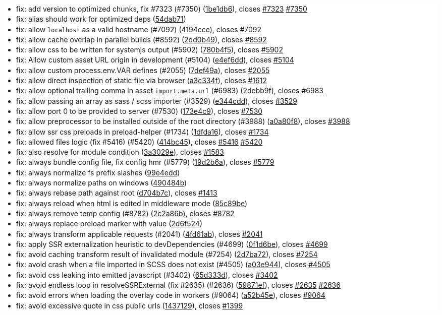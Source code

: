 * fix: add version to optimized chunks, fix #7323 (#7350) ([1be1db6](https://github.com/vitejs/vite/commit/1be1db6)), closes [#7323](https://github.com/vitejs/vite/issues/7323) [#7350](https://github.com/vitejs/vite/issues/7350)
* fix: alias should work for optimized deps ([54dab71](https://github.com/vitejs/vite/commit/54dab71))
* fix: allow `localhost` as a valid hostname (#7092) ([4194cce](https://github.com/vitejs/vite/commit/4194cce)), closes [#7092](https://github.com/vitejs/vite/issues/7092)
* fix: allow cache overlap in parallel builds (#8592) ([2dd0b49](https://github.com/vitejs/vite/commit/2dd0b49)), closes [#8592](https://github.com/vitejs/vite/issues/8592)
* fix: allow css to be written for systemjs output (#5902) ([780b4f5](https://github.com/vitejs/vite/commit/780b4f5)), closes [#5902](https://github.com/vitejs/vite/issues/5902)
* fix: Allow custom asset URL origin in development (#5104) ([e4ef6dd](https://github.com/vitejs/vite/commit/e4ef6dd)), closes [#5104](https://github.com/vitejs/vite/issues/5104)
* fix: allow custom process.env.VAR defines (#2055) ([7def49a](https://github.com/vitejs/vite/commit/7def49a)), closes [#2055](https://github.com/vitejs/vite/issues/2055)
* fix: allow direct inspection of static file via browser ([a3c334f](https://github.com/vitejs/vite/commit/a3c334f)), closes [#1612](https://github.com/vitejs/vite/issues/1612)
* fix: allow optional trailing comma in asset `import.meta.url` (#6983) ([2debb9f](https://github.com/vitejs/vite/commit/2debb9f)), closes [#6983](https://github.com/vitejs/vite/issues/6983)
* fix: allow passing an array as sass / scss importer (#3529) ([e344cdd](https://github.com/vitejs/vite/commit/e344cdd)), closes [#3529](https://github.com/vitejs/vite/issues/3529)
* fix: allow port 0 to be provided to server (#7530) ([173e4c9](https://github.com/vitejs/vite/commit/173e4c9)), closes [#7530](https://github.com/vitejs/vite/issues/7530)
* fix: allow preprocessor to be installed outside of the root directory (#3988) ([a0a80f8](https://github.com/vitejs/vite/commit/a0a80f8)), closes [#3988](https://github.com/vitejs/vite/issues/3988)
* fix: allow ssr css preloads in preload-helper (#1734) ([1dfda16](https://github.com/vitejs/vite/commit/1dfda16)), closes [#1734](https://github.com/vitejs/vite/issues/1734)
* fix: allowed files logic (fix #5416) (#5420) ([414bc45](https://github.com/vitejs/vite/commit/414bc45)), closes [#5416](https://github.com/vitejs/vite/issues/5416) [#5420](https://github.com/vitejs/vite/issues/5420)
* fix: also resolve for module condition ([3a3029e](https://github.com/vitejs/vite/commit/3a3029e)), closes [#1583](https://github.com/vitejs/vite/issues/1583)
* fix: always bundle config file, fix config hmr (#5779) ([19d2b6a](https://github.com/vitejs/vite/commit/19d2b6a)), closes [#5779](https://github.com/vitejs/vite/issues/5779)
* fix: always normalize fs prefix slashes ([99e4edd](https://github.com/vitejs/vite/commit/99e4edd))
* fix: always normalize paths on windows ([490484b](https://github.com/vitejs/vite/commit/490484b))
* fix: always rebase path against root ([d704b7c](https://github.com/vitejs/vite/commit/d704b7c)), closes [#1413](https://github.com/vitejs/vite/issues/1413)
* fix: always reload when html is edited in middleware mode ([85c89be](https://github.com/vitejs/vite/commit/85c89be))
* fix: always remove temp config (#8782) ([2c2a86b](https://github.com/vitejs/vite/commit/2c2a86b)), closes [#8782](https://github.com/vitejs/vite/issues/8782)
* fix: always replace preload marker with value ([2d6f524](https://github.com/vitejs/vite/commit/2d6f524))
* fix: always transform applicable requests (#2041) ([4fd61ab](https://github.com/vitejs/vite/commit/4fd61ab)), closes [#2041](https://github.com/vitejs/vite/issues/2041)
* fix: apply SSR externalization heuristic to devDependencies (#4699) ([0f1d6be](https://github.com/vitejs/vite/commit/0f1d6be)), closes [#4699](https://github.com/vitejs/vite/issues/4699)
* fix: avoid caching transform result of invalidated module (#7254) ([2d7ba72](https://github.com/vitejs/vite/commit/2d7ba72)), closes [#7254](https://github.com/vitejs/vite/issues/7254)
* fix: avoid crash when a file imported in SCSS does not exist (#4505) ([a03e944](https://github.com/vitejs/vite/commit/a03e944)), closes [#4505](https://github.com/vitejs/vite/issues/4505)
* fix: avoid css leaking into emitted javascript (#3402) ([65d333d](https://github.com/vitejs/vite/commit/65d333d)), closes [#3402](https://github.com/vitejs/vite/issues/3402)
* fix: avoid endless loop in resolveSSRExternal (fix #2635) (#2636) ([59871ef](https://github.com/vitejs/vite/commit/59871ef)), closes [#2635](https://github.com/vitejs/vite/issues/2635) [#2636](https://github.com/vitejs/vite/issues/2636)
* fix: avoid errors when loading the overlay code in workers (#9064) ([a52b45e](https://github.com/vitejs/vite/commit/a52b45e)), closes [#9064](https://github.com/vitejs/vite/issues/9064)
* fix: avoid excessive quote in css public urls ([1437129](https://github.com/vitejs/vite/commit/1437129)), closes [#1399](https://github.com/vitejs/vite/issues/1399)